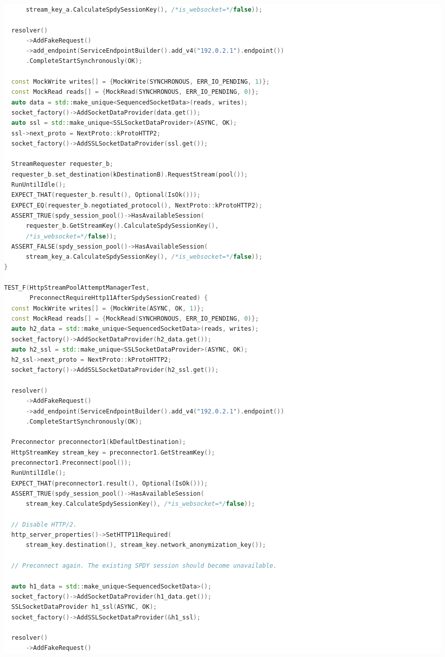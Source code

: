 ```cpp
      stream_key_a.CalculateSpdySessionKey(), /*is_websocket=*/false));

  resolver()
      ->AddFakeRequest()
      ->add_endpoint(ServiceEndpointBuilder().add_v4("192.0.2.1").endpoint())
      .CompleteStartSynchronously(OK);

  const MockWrite writes[] = {MockWrite(SYNCHRONOUS, ERR_IO_PENDING, 1)};
  const MockRead reads[] = {MockRead(SYNCHRONOUS, ERR_IO_PENDING, 0)};
  auto data = std::make_unique<SequencedSocketData>(reads, writes);
  socket_factory()->AddSocketDataProvider(data.get());
  auto ssl = std::make_unique<SSLSocketDataProvider>(ASYNC, OK);
  ssl->next_proto = NextProto::kProtoHTTP2;
  socket_factory()->AddSSLSocketDataProvider(ssl.get());

  StreamRequester requester_b;
  requester_b.set_destination(kDestinationB).RequestStream(pool());
  RunUntilIdle();
  EXPECT_THAT(requester_b.result(), Optional(IsOk()));
  EXPECT_EQ(requester_b.negotiated_protocol(), NextProto::kProtoHTTP2);
  ASSERT_TRUE(spdy_session_pool()->HasAvailableSession(
      requester_b.GetStreamKey().CalculateSpdySessionKey(),
      /*is_websocket=*/false));
  ASSERT_FALSE(spdy_session_pool()->HasAvailableSession(
      stream_key_a.CalculateSpdySessionKey(), /*is_websocket=*/false));
}

TEST_F(HttpStreamPoolAttemptManagerTest,
       PreconnectRequireHttp11AfterSpdySessionCreated) {
  const MockWrite writes[] = {MockWrite(ASYNC, OK, 1)};
  const MockRead reads[] = {MockRead(SYNCHRONOUS, ERR_IO_PENDING, 0)};
  auto h2_data = std::make_unique<SequencedSocketData>(reads, writes);
  socket_factory()->AddSocketDataProvider(h2_data.get());
  auto h2_ssl = std::make_unique<SSLSocketDataProvider>(ASYNC, OK);
  h2_ssl->next_proto = NextProto::kProtoHTTP2;
  socket_factory()->AddSSLSocketDataProvider(h2_ssl.get());

  resolver()
      ->AddFakeRequest()
      ->add_endpoint(ServiceEndpointBuilder().add_v4("192.0.2.1").endpoint())
      .CompleteStartSynchronously(OK);

  Preconnector preconnector1(kDefaultDestination);
  HttpStreamKey stream_key = preconnector1.GetStreamKey();
  preconnector1.Preconnect(pool());
  RunUntilIdle();
  EXPECT_THAT(preconnector1.result(), Optional(IsOk()));
  ASSERT_TRUE(spdy_session_pool()->HasAvailableSession(
      stream_key.CalculateSpdySessionKey(), /*is_websocket=*/false));

  // Disable HTTP/2.
  http_server_properties()->SetHTTP11Required(
      stream_key.destination(), stream_key.network_anonymization_key());

  // Preconnect again. The existing SPDY session should become unavailable.

  auto h1_data = std::make_unique<SequencedSocketData>();
  socket_factory()->AddSocketDataProvider(h1_data.get());
  SSLSocketDataProvider h1_ssl(ASYNC, OK);
  socket_factory()->AddSSLSocketDataProvider(&h1_ssl);

  resolver()
      ->AddFakeRequest()
```
